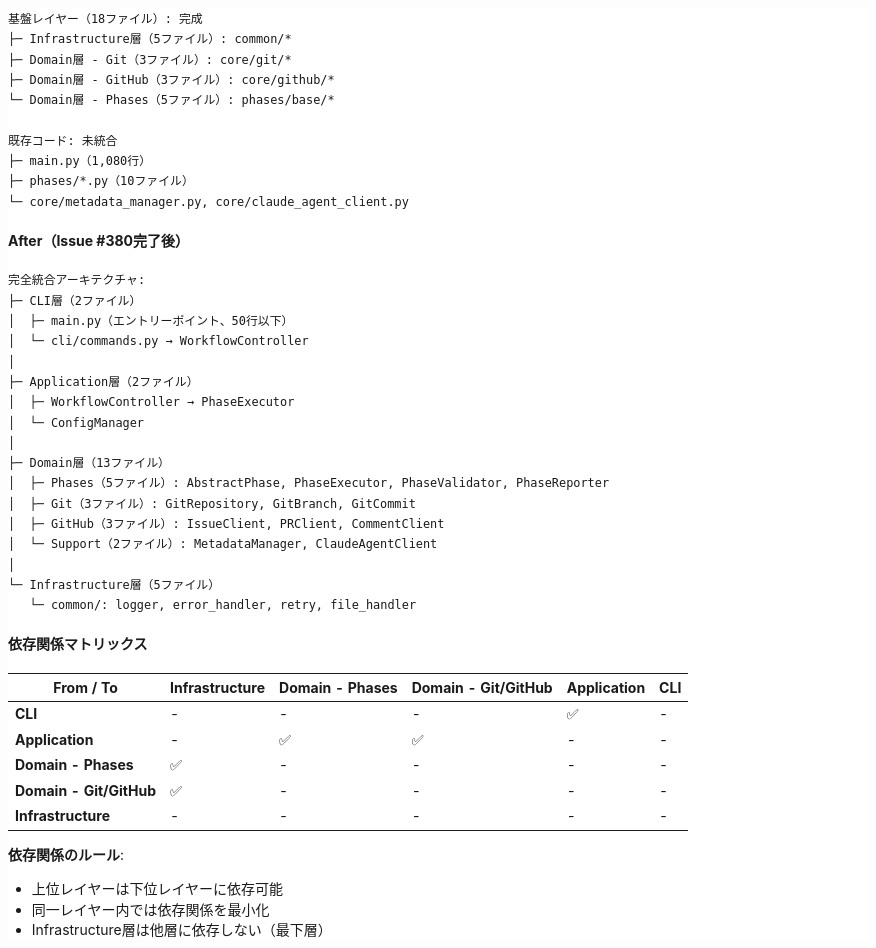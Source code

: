 ```
基盤レイヤー（18ファイル）: 完成
├─ Infrastructure層（5ファイル）: common/*
├─ Domain層 - Git（3ファイル）: core/git/*
├─ Domain層 - GitHub（3ファイル）: core/github/*
└─ Domain層 - Phases（5ファイル）: phases/base/*

既存コード: 未統合
├─ main.py（1,080行）
├─ phases/*.py（10ファイル）
└─ core/metadata_manager.py, core/claude_agent_client.py
```

#### After（Issue #380完了後）

```
完全統合アーキテクチャ:
├─ CLI層（2ファイル）
│  ├─ main.py（エントリーポイント、50行以下）
│  └─ cli/commands.py → WorkflowController
│
├─ Application層（2ファイル）
│  ├─ WorkflowController → PhaseExecutor
│  └─ ConfigManager
│
├─ Domain層（13ファイル）
│  ├─ Phases（5ファイル）: AbstractPhase, PhaseExecutor, PhaseValidator, PhaseReporter
│  ├─ Git（3ファイル）: GitRepository, GitBranch, GitCommit
│  ├─ GitHub（3ファイル）: IssueClient, PRClient, CommentClient
│  └─ Support（2ファイル）: MetadataManager, ClaudeAgentClient
│
└─ Infrastructure層（5ファイル）
   └─ common/: logger, error_handler, retry, file_handler
```

#### 依存関係マトリックス

| From / To | Infrastructure | Domain - Phases | Domain - Git/GitHub | Application | CLI |
|-----------|----------------|-----------------|---------------------|-------------|-----|
| **CLI** | - | - | - | ✅ | - |
| **Application** | - | ✅ | ✅ | - | - |
| **Domain - Phases** | ✅ | - | - | - | - |
| **Domain - Git/GitHub** | ✅ | - | - | - | - |
| **Infrastructure** | - | - | - | - | - |

**依存関係のルール**:
- 上位レイヤーは下位レイヤーに依存可能
- 同一レイヤー内では依存関係を最小化
- Infrastructure層は他層に依存しない（最下層）
